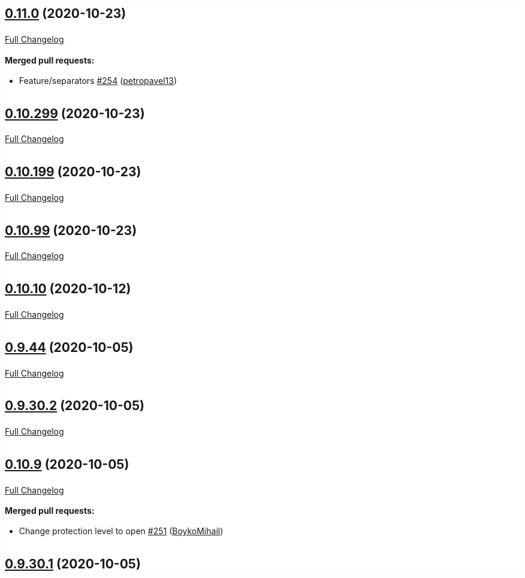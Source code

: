 ## [0.11.0](https://github.com/TouchInstinct/LeadKit/tree/0.11.0) (2020-10-23)

[Full Changelog](https://github.com/TouchInstinct/LeadKit/compare/0.10.299...0.11.0)

**Merged pull requests:**

- Feature/separators [\#254](https://github.com/TouchInstinct/LeadKit/pull/254) ([petropavel13](https://github.com/petropavel13))

## [0.10.299](https://github.com/TouchInstinct/LeadKit/tree/0.10.299) (2020-10-23)

[Full Changelog](https://github.com/TouchInstinct/LeadKit/compare/0.10.199...0.10.299)

## [0.10.199](https://github.com/TouchInstinct/LeadKit/tree/0.10.199) (2020-10-23)

[Full Changelog](https://github.com/TouchInstinct/LeadKit/compare/0.10.99...0.10.199)

## [0.10.99](https://github.com/TouchInstinct/LeadKit/tree/0.10.99) (2020-10-23)

[Full Changelog](https://github.com/TouchInstinct/LeadKit/compare/0.10.10...0.10.99)

## [0.10.10](https://github.com/TouchInstinct/LeadKit/tree/0.10.10) (2020-10-12)

[Full Changelog](https://github.com/TouchInstinct/LeadKit/compare/0.9.44...0.10.10)

## [0.9.44](https://github.com/TouchInstinct/LeadKit/tree/0.9.44) (2020-10-05)

[Full Changelog](https://github.com/TouchInstinct/LeadKit/compare/0.9.30.2...0.9.44)

## [0.9.30.2](https://github.com/TouchInstinct/LeadKit/tree/0.9.30.2) (2020-10-05)

[Full Changelog](https://github.com/TouchInstinct/LeadKit/compare/0.10.9...0.9.30.2)

## [0.10.9](https://github.com/TouchInstinct/LeadKit/tree/0.10.9) (2020-10-05)

[Full Changelog](https://github.com/TouchInstinct/LeadKit/compare/0.9.30.1...0.10.9)

**Merged pull requests:**

- Change protection level to open [\#251](https://github.com/TouchInstinct/LeadKit/pull/251) ([BoykoMihail](https://github.com/BoykoMihail))

## [0.9.30.1](https://github.com/TouchInstinct/LeadKit/tree/0.9.30.1) (2020-10-05)
